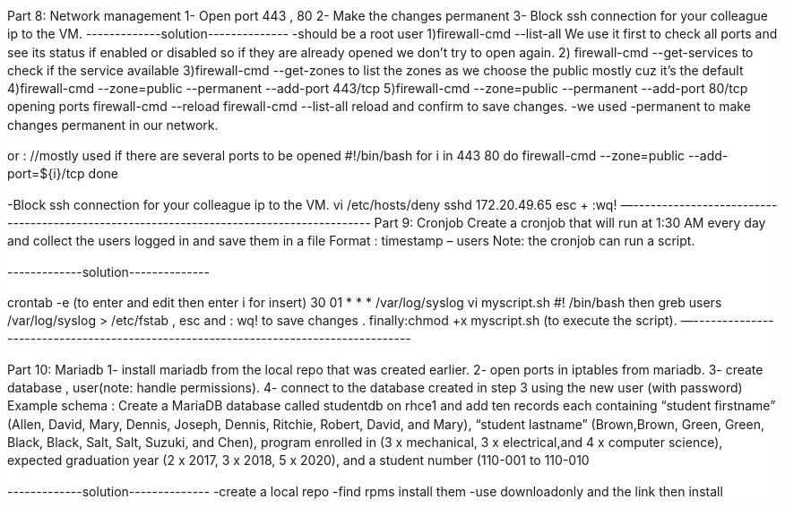  

Part 8: Network management
1- Open port 443 , 80 2- Make the changes permanent 3- Block ssh connection for your colleague ip to the VM.
-------------solution--------------
-should be a root user
1)firewall-cmd --list-all
We use it first to check all ports and see its status if enabled or disabled so if they are already opened we don’t try to open again.
2) firewall-cmd --get-services
to check if the service available
3)firewall-cmd --get-zones
to list the zones as we choose the public mostly cuz it’s the default
4)firewall-cmd --zone=public --permanent --add-port 443/tcp
5)firewall-cmd --zone=public --permanent --add-port 80/tcp
opening ports
firewall-cmd --reload
firewall-cmd --list-all
reload and confirm to save changes.
-we used -permanent to make changes permanent in our network.

or : //mostly used if there are several ports to be opened
#!/bin/bash for i in 443 80
 do firewall-cmd --zone=public --add-port=${i}/tcp done

-Block ssh connection for your colleague ip to the VM.
vi /etc/hosts/deny
sshd 172.20.49.65
esc + :wq!
—----------------------------------------------------------------------------------------
Part 9: Cronjob 
Create a cronjob that will run at 1:30 AM every day and collect the users logged in and save them in a file Format : timestamp – users Note: the cronjob can run a script.

-------------solution--------------

crontab -e (to enter and edit then enter i for insert)
30 01 * * *  /var/log/syslog
vi myscript.sh
#! /bin/bash then greb users /var/log/syslog > /etc/fstab ,
 esc and : wq! to save changes .
finally:chmod +x myscript.sh (to execute the script).
—------------------------------------------------------------------------------------

Part 10: Mariadb
 1- install mariadb from the local repo that was created earlier. 
2- open ports in iptables from mariadb. 
3- create database , user(note: handle permissions).
4- connect to the database created in step 3 using the new user (with password) Example schema : Create a MariaDB database called studentdb on rhce1 and add ten records each containing “student firstname” (Allen, David, Mary, Dennis, Joseph, Dennis, Ritchie, Robert, David, and Mary), “student lastname” (Brown,Brown, Green, Green, Black, Black, Salt, Salt, Suzuki, and Chen), program enrolled in (3 x mechanical, 3 x electrical,and 4 x computer science), expected graduation year (2 x 2017, 3 x 2018, 5 x 2020), and a student number (110-001 to 110-010

-------------solution--------------
-create a local repo
-find rpms 
install them
-use downloadonly and the link then install
